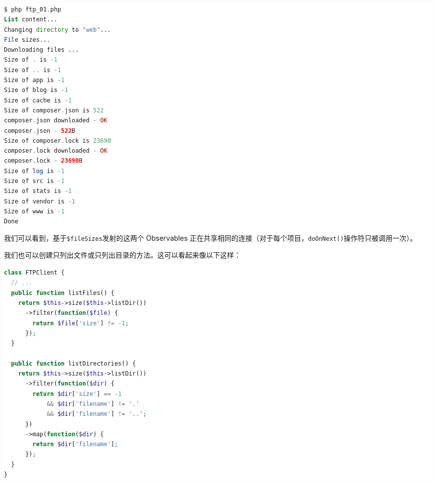```php
$ php ftp_01.php
List content...
Changing directory to "web"...
File sizes...
Downloading files ...
Size of . is -1
Size of .. is -1
Size of app is -1
Size of blog is -1
Size of cache is -1
Size of composer.json is 522
composer.json downloaded - OK
composer.json - 522B
Size of composer.lock is 23690
composer.lock downloaded - OK
composer.lock - 23690B
Size of log is -1
Size of src is -1
Size of stats is -1
Size of vendor is -1
Size of www is -1
Done

```

我们可以看到，基于`$fileSizes`发射的这两个 Observables 正在共享相同的连接（对于每个项目，`doOnNext()`操作符只被调用一次）。

我们也可以创建只列出文件或只列出目录的方法。这可以看起来像以下这样：

```php
class FTPClient { 
  // ... 
  public function listFiles() { 
    return $this->size($this->listDir()) 
      ->filter(function($file) { 
        return $file['size'] != -1; 
      }); 
  } 

  public function listDirectories() { 
    return $this->size($this->listDir()) 
      ->filter(function($dir) { 
        return $dir['size'] == -1 
            && $dir['filename'] != '.' 
            && $dir['filename'] != '..'; 
      }) 
      ->map(function($dir) { 
        return $dir['filename']; 
      }); 
  } 
} 

```
